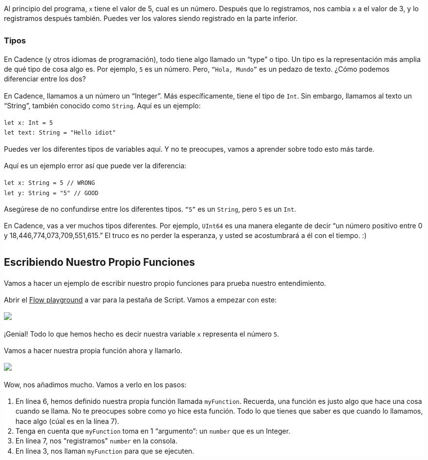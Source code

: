Al principio del programa, `x` tiene el valor de 5, cual es un número. Después que lo registramos, nos cambia `x` a el valor de 3, y lo registramos después también. Puedes ver los valores siendo registrado en la parte inferior.

### Tipos

En Cadence (y otros idiomas de programación), todo tiene algo llamado un “type” o tipo. Un tipo es la representación más amplia de qué tipo de cosa algo es. Por ejemplo, `5` es un número. Pero, `“Hola, Mundo”` es un pedazo de texto. ¿Cómo podemos diferenciar entre los dos?

En Cadence, llamamos a un número un “Integer”. Más específicamente, tiene el tipo de `Int`. Sin embargo, llamamos al texto un “String”, también conocido como `String`. Aquí es un ejemplo:

```cadence
let x: Int = 5
let text: String = "Hello idiot"
```

Puedes ver los diferentes tipos de variables aquí. Y no te preocupes, vamos a aprender sobre todo esto más tarde.

Aquí es un ejemplo error así que puede ver la diferencia:

```cadence
let x: String = 5 // WRONG
let y: String = "5" // GOOD
```

Asegúrese de no confundirse entre los diferentes tipos. `“5”` es un `String`, pero `5` es un `Int`.

En Cadence, vas a ver muchos tipos diferentes. Por ejemplo, `UInt64` es una manera elegante de decir “un número positivo entre 0 y 18,446,774,073,709,551,615.” El truco es no perder la esperanza, y usted se acostumbrará a él con el tiempo. :)

## Escribiendo Nuestro Propio Funciones

Vamos a hacer un ejemplo de escribir nuestro propio funciones para prueba nuestro entendimiento.

Abrir el <a href="https://play.onflow.org" target="_blank">Flow playground</a> a var para la pestaña de Script. Vamos a empezar con este:

<img src="https://github.com/emerald-dao/beginner-cadence-course/raw/main/images/step1.png" />

¡Genial! Todo lo que hemos hecho es decir nuestra variable `x` representa el número `5`.

Vamos a hacer nuestra propia función ahora y llamarlo.

<img src="https://github.com/emerald-dao/beginner-cadence-course/raw/main/images/step2.png" />

Wow, nos añadimos mucho. Vamos a verlo en los pasos:

1. En línea 6, hemos definido nuestra propia función llamada `myFunction`. Recuerda, una función es justo algo que hace una cosa cuando se llama. No te preocupes sobre como yo hice esta función. Todo lo que tienes que saber es que cuando lo llamamos, hace algo (cúal es en la línea 7).
2. Tenga en cuenta que `myFunction` toma en 1 “argumento”: un `number` que es un Integer.
3. En línea 7, nos "registramos" `number` en la consola.
4. En línea 3, nos llaman `myFunction` para que se ejecuten.
